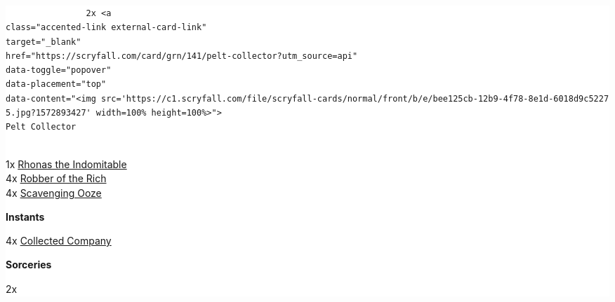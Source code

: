 					2x <a
	class="accented-link external-card-link"
	target="_blank"
	href="https://scryfall.com/card/grn/141/pelt-collector?utm_source=api"
	data-toggle="popover"
	data-placement="top"
	data-content="<img src='https://c1.scryfall.com/file/scryfall-cards/normal/front/b/e/bee125cb-12b9-4f78-8e1d-6018d9c52275.jpg?1572893427' width=100% height=100%>">
	Pelt Collector
</a>
					<br />
					1x <a
	class="accented-link external-card-link"
	target="_blank"
	href="https://scryfall.com/card/akh/182/rhonas-the-indomitable?utm_source=api"
	data-toggle="popover"
	data-placement="top"
	data-content="<img src='https://c1.scryfall.com/file/scryfall-cards/normal/front/5/0/50f23c47-278c-4188-8fb4-ae20a0c423c5.jpg?1543675944' width=100% height=100%>">
	Rhonas the Indomitable
</a>
					<br />
					4x <a
	class="accented-link external-card-link"
	target="_blank"
	href="https://scryfall.com/card/eld/138/robber-of-the-rich?utm_source=api"
	data-toggle="popover"
	data-placement="top"
	data-content="<img src='https://c1.scryfall.com/file/scryfall-cards/normal/front/0/e/0ecbe097-ba51-42e5-957c-382eb66c08f0.jpg?1572490437' width=100% height=100%>">
	Robber of the Rich
</a>
					<br />
					4x <a
	class="accented-link external-card-link"
	target="_blank"
	href="https://scryfall.com/card/m21/204/scavenging-ooze?utm_source=api"
	data-toggle="popover"
	data-placement="top"
	data-content="<img src='https://c1.scryfall.com/file/scryfall-cards/normal/front/4/8/487116ab-b885-406b-aa54-56cb67eb3ca5.jpg?1594737205' width=100% height=100%>">
	Scavenging Ooze
</a>
                    </p>
           </div>
           <div class="col-6">
                <b>Instants</b>
                    <p class="mb-0">
					4x <a
	class="accented-link external-card-link"
	target="_blank"
	href="https://scryfall.com/card/dtk/177/collected-company?utm_source=api"
	data-toggle="popover"
	data-placement="top"
	data-content="<img src='https://c1.scryfall.com/file/scryfall-cards/normal/front/c/f/cfa7b456-7e83-4587-a875-9b35fde318c2.jpg?1582117536' width=100% height=100%>">
	Collected Company
</a>
                    </p>
				<b>Sorceries</b>
                    <p class="mb-0">
					2x <a
	class="accented-link external-card-link"
	target="_blank"
	href="https://scryfall.com/card/m21/197/primal-might?utm_source=api"
	data-toggle="popover"